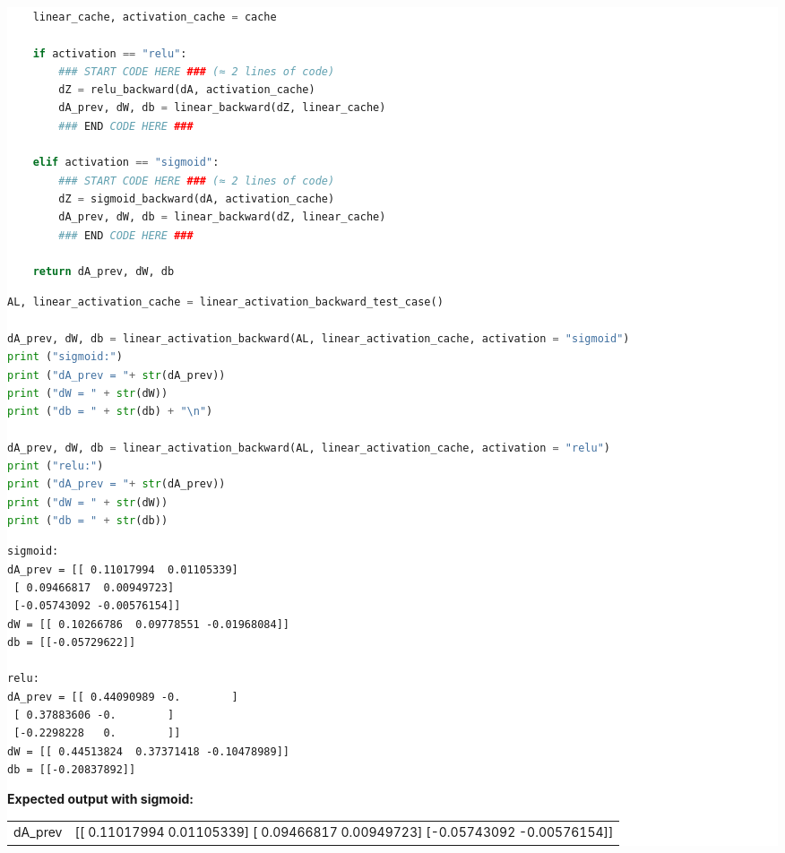 ```python
    linear_cache, activation_cache = cache
    
    if activation == "relu":
        ### START CODE HERE ### (≈ 2 lines of code)
        dZ = relu_backward(dA, activation_cache)
        dA_prev, dW, db = linear_backward(dZ, linear_cache)
        ### END CODE HERE ###
        
    elif activation == "sigmoid":
        ### START CODE HERE ### (≈ 2 lines of code)
        dZ = sigmoid_backward(dA, activation_cache)
        dA_prev, dW, db = linear_backward(dZ, linear_cache)
        ### END CODE HERE ###
    
    return dA_prev, dW, db
```


```python
AL, linear_activation_cache = linear_activation_backward_test_case()

dA_prev, dW, db = linear_activation_backward(AL, linear_activation_cache, activation = "sigmoid")
print ("sigmoid:")
print ("dA_prev = "+ str(dA_prev))
print ("dW = " + str(dW))
print ("db = " + str(db) + "\n")

dA_prev, dW, db = linear_activation_backward(AL, linear_activation_cache, activation = "relu")
print ("relu:")
print ("dA_prev = "+ str(dA_prev))
print ("dW = " + str(dW))
print ("db = " + str(db))
```

    sigmoid:
    dA_prev = [[ 0.11017994  0.01105339]
     [ 0.09466817  0.00949723]
     [-0.05743092 -0.00576154]]
    dW = [[ 0.10266786  0.09778551 -0.01968084]]
    db = [[-0.05729622]]
    
    relu:
    dA_prev = [[ 0.44090989 -0.        ]
     [ 0.37883606 -0.        ]
     [-0.2298228   0.        ]]
    dW = [[ 0.44513824  0.37371418 -0.10478989]]
    db = [[-0.20837892]]
    

**Expected output with sigmoid:**

<table style="width:100%">
  <tr>
    <td > dA_prev </td> 
           <td >[[ 0.11017994  0.01105339]
 [ 0.09466817  0.00949723]
 [-0.05743092 -0.00576154]] </td> 
